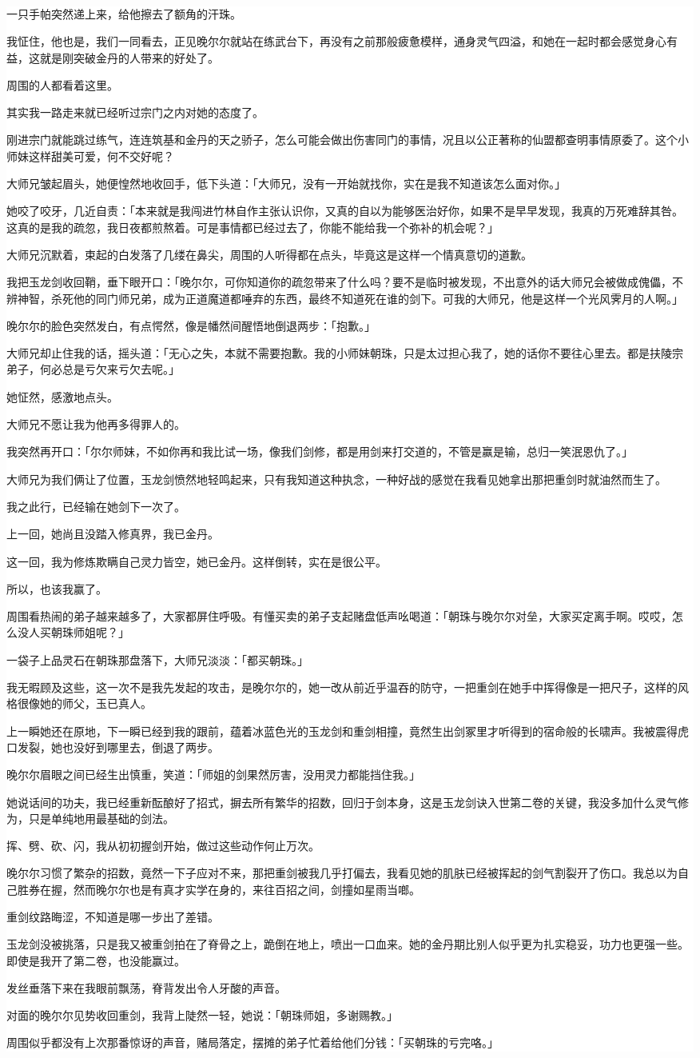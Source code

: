 一只手帕突然递上来，给他擦去了额角的汗珠。

我怔住，他也是，我们一同看去，正见晚尔尔就站在练武台下，再没有之前那般疲惫模样，通身灵气四溢，和她在一起时都会感觉身心有益，这就是刚突破金丹的人带来的好处了。

周围的人都看着这里。

其实我一路走来就已经听过宗门之内对她的态度了。

刚进宗门就能跳过练气，连连筑基和金丹的天之骄子，怎么可能会做出伤害同门的事情，况且以公正著称的仙盟都查明事情原委了。这个小师妹这样甜美可爱，何不交好呢？

大师兄皱起眉头，她便惶然地收回手，低下头道：「大师兄，没有一开始就找你，实在是我不知道该怎么面对你。」

她咬了咬牙，几近自责：「本来就是我闯进竹林自作主张认识你，又真的自以为能够医治好你，如果不是早早发现，我真的万死难辞其咎。这真的是我的疏忽，我日夜都煎熬着。可是事情都已经过去了，你能不能给我一个弥补的机会呢？」

大师兄沉默着，束起的白发落了几缕在鼻尖，周围的人听得都在点头，毕竟这是这样一个情真意切的道歉。

我把玉龙剑收回鞘，垂下眼开口：「晚尔尔，可你知道你的疏忽带来了什么吗？要不是临时被发现，不出意外的话大师兄会被做成傀儡，不辨神智，杀死他的同门师兄弟，成为正道魔道都唾弃的东西，最终不知道死在谁的剑下。可我的大师兄，他是这样一个光风霁月的人啊。」

晚尔尔的脸色突然发白，有点愕然，像是幡然间醒悟地倒退两步：「抱歉。」

大师兄却止住我的话，摇头道：「无心之失，本就不需要抱歉。我的小师妹朝珠，只是太过担心我了，她的话你不要往心里去。都是扶陵宗弟子，何必总是亏欠来亏欠去呢。」

她怔然，感激地点头。

大师兄不愿让我为他再多得罪人的。

我突然再开口：「尔尔师妹，不如你再和我比试一场，像我们剑修，都是用剑来打交道的，不管是赢是输，总归一笑泯恩仇了。」

大师兄为我们俩让了位置，玉龙剑愤然地轻鸣起来，只有我知道这种执念，一种好战的感觉在我看见她拿出那把重剑时就油然而生了。

我之此行，已经输在她剑下一次了。

上一回，她尚且没踏入修真界，我已金丹。

这一回，我为修炼欺瞒自己灵力皆空，她已金丹。这样倒转，实在是很公平。

所以，也该我赢了。

周围看热闹的弟子越来越多了，大家都屏住呼吸。有懂买卖的弟子支起赌盘低声吆喝道：「朝珠与晚尔尔对垒，大家买定离手啊。哎哎，怎么没人买朝珠师姐呢？」

一袋子上品灵石在朝珠那盘落下，大师兄淡淡：「都买朝珠。」

我无暇顾及这些，这一次不是我先发起的攻击，是晚尔尔的，她一改从前近乎温吞的防守，一把重剑在她手中挥得像是一把尺子，这样的风格很像她的师父，玉已真人。

上一瞬她还在原地，下一瞬已经到我的跟前，蕴着冰蓝色光的玉龙剑和重剑相撞，竟然生出剑冢里才听得到的宿命般的长啸声。我被震得虎口发裂，她也没好到哪里去，倒退了两步。

晚尔尔眉眼之间已经生出慎重，笑道：「师姐的剑果然厉害，没用灵力都能挡住我。」

她说话间的功夫，我已经重新酝酿好了招式，摒去所有繁华的招数，回归于剑本身，这是玉龙剑诀入世第二卷的关键，我没多加什么灵气修为，只是单纯地用最基础的剑法。

挥、劈、砍、闪，我从初初握剑开始，做过这些动作何止万次。

晚尔尔习惯了繁杂的招数，竟然一下子应对不来，那把重剑被我几乎打偏去，我看见她的肌肤已经被挥起的剑气割裂开了伤口。我总以为自己胜券在握，然而晚尔尔也是有真才实学在身的，来往百招之间，剑撞如星雨当啷。

重剑纹路晦涩，不知道是哪一步出了差错。

玉龙剑没被挑落，只是我又被重剑拍在了脊骨之上，跪倒在地上，喷出一口血来。她的金丹期比别人似乎更为扎实稳妥，功力也更强一些。即使是我开了第二卷，也没能赢过。

发丝垂落下来在我眼前飘荡，脊背发出令人牙酸的声音。

对面的晚尔尔见势收回重剑，我背上陡然一轻，她说：「朝珠师姐，多谢赐教。」

周围似乎都没有上次那番惊讶的声音，赌局落定，摆摊的弟子忙着给他们分钱：「买朝珠的亏完咯。」
